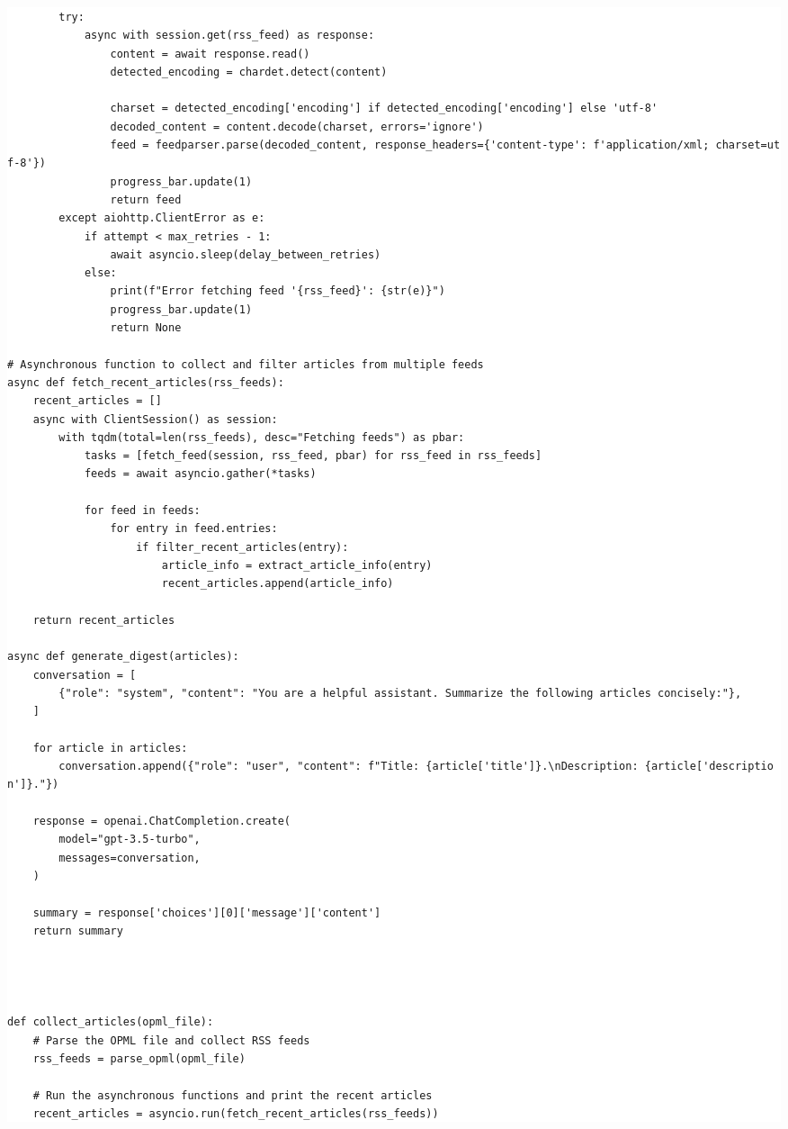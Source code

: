 ```
        try:
            async with session.get(rss_feed) as response:
                content = await response.read()
                detected_encoding = chardet.detect(content)

                charset = detected_encoding['encoding'] if detected_encoding['encoding'] else 'utf-8'
                decoded_content = content.decode(charset, errors='ignore')
                feed = feedparser.parse(decoded_content, response_headers={'content-type': f'application/xml; charset=utf-8'})
                progress_bar.update(1)
                return feed
        except aiohttp.ClientError as e:
            if attempt < max_retries - 1:
                await asyncio.sleep(delay_between_retries)
            else:
                print(f"Error fetching feed '{rss_feed}': {str(e)}")
                progress_bar.update(1)
                return None

# Asynchronous function to collect and filter articles from multiple feeds
async def fetch_recent_articles(rss_feeds):
    recent_articles = []
    async with ClientSession() as session:
        with tqdm(total=len(rss_feeds), desc="Fetching feeds") as pbar:
            tasks = [fetch_feed(session, rss_feed, pbar) for rss_feed in rss_feeds]
            feeds = await asyncio.gather(*tasks)

            for feed in feeds:
                for entry in feed.entries:
                    if filter_recent_articles(entry):
                        article_info = extract_article_info(entry)
                        recent_articles.append(article_info)
    
    return recent_articles

async def generate_digest(articles):
    conversation = [
        {"role": "system", "content": "You are a helpful assistant. Summarize the following articles concisely:"},
    ]

    for article in articles:
        conversation.append({"role": "user", "content": f"Title: {article['title']}.\nDescription: {article['description']}."})

    response = openai.ChatCompletion.create(
        model="gpt-3.5-turbo",
        messages=conversation,
    )

    summary = response['choices'][0]['message']['content']
    return summary




def collect_articles(opml_file):
    # Parse the OPML file and collect RSS feeds
    rss_feeds = parse_opml(opml_file)

    # Run the asynchronous functions and print the recent articles
    recent_articles = asyncio.run(fetch_recent_articles(rss_feeds))
```